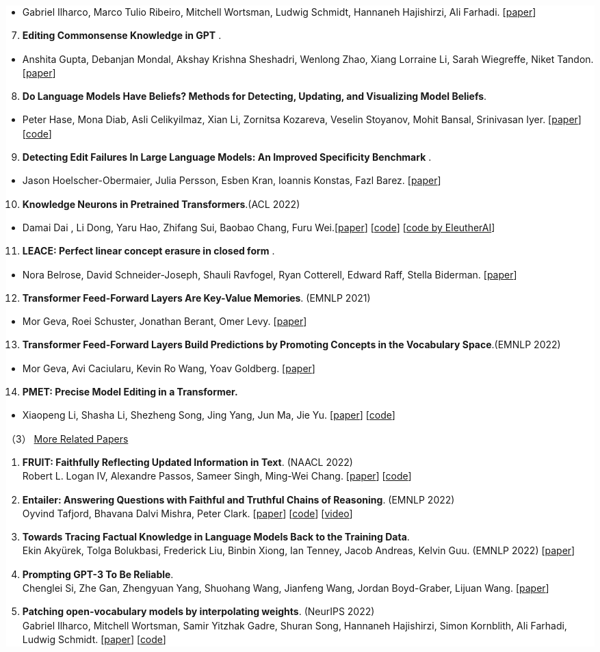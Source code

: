   - Gabriel Ilharco, Marco Tulio Ribeiro, Mitchell Wortsman, Ludwig Schmidt, Hannaneh Hajishirzi, Ali Farhadi. \[[paper](https://openreview.net/pdf?id=6t0Kwf8-jrj)\]
7.  **Editing Commonsense Knowledge in GPT** .  
  - Anshita Gupta, Debanjan Mondal, Akshay Krishna Sheshadri, Wenlong Zhao, Xiang Lorraine Li, Sarah Wiegreffe, Niket Tandon. \[[paper](https://arxiv.org/abs/2305.14956)\]
8.  **Do Language Models Have Beliefs? Methods for Detecting, Updating, and Visualizing Model Beliefs**.  
  - Peter Hase, Mona Diab, Asli Celikyilmaz, Xian Li, Zornitsa Kozareva, Veselin Stoyanov, Mohit Bansal, Srinivasan Iyer. \[[paper](https://arxiv.org/pdf/2111.13654.pdf)\] \[[code](https://github.com/peterbhase/SLAG-Belief-Updating)\]
9.  **Detecting Edit Failures In Large Language Models: An Improved Specificity Benchmark** .  
  - Jason Hoelscher-Obermaier, Julia Persson, Esben Kran, Ioannis Konstas, Fazl Barez. \[[paper](https://arxiv.org/abs/2305.17553)\]
10.  **Knowledge Neurons in Pretrained Transformers**.(ACL 2022)  
  - Damai Dai , Li Dong, Yaru Hao, Zhifang Sui, Baobao Chang, Furu Wei.\[[paper](http://arxiv.org/abs/2104.08696)\] \[[code](https://github.com/Hunter-DDM/knowledge-neurons)\] \[[code by EleutherAI](https://github.com/EleutherAI/knowledge-neurons)\]
11.  **LEACE: Perfect linear concept erasure in closed form** .  
  - Nora Belrose, David Schneider-Joseph, Shauli Ravfogel, Ryan Cotterell, Edward Raff, Stella Biderman. \[[paper](https://arxiv.org/abs/2306.03819)\]
12.  **Transformer Feed-Forward Layers Are Key-Value Memories**. (EMNLP 2021)  
  - Mor Geva, Roei Schuster, Jonathan Berant, Omer Levy. \[[paper](https://arxiv.org/abs/2012.14913)\]
13.  **Transformer Feed-Forward Layers Build Predictions by Promoting Concepts in the Vocabulary Space**.(EMNLP 2022)  
  - Mor Geva, Avi Caciularu, Kevin Ro Wang, Yoav Goldberg. \[[paper](https://arxiv.org/abs/2203.14680)\]
14.  **PMET: Precise Model Editing in a Transformer.**  
  - Xiaopeng Li, Shasha Li, Shezheng Song, Jing Yang, Jun Ma, Jie Yu. \[[paper](https://arxiv.org/abs/2308.08742)\] \[[code](https://github.com/xpq-tech/PMET.git)\]
    

（3） [More Related Papers](https://github.com/zjunlp/KnowledgeEditingPapers#more-related-papers)

1.  **FRUIT: Faithfully Reflecting Updated Information in Text**. (NAACL 2022)  
    Robert L. Logan IV, Alexandre Passos, Sameer Singh, Ming-Wei Chang. \[[paper](https://github.com/zjunlp/KnowledgeEditingPapers/blob/main)\] \[[code](https://github.com/zjunlp/KnowledgeEditingPapers/blob/main)\]
    
2.  **Entailer: Answering Questions with Faithful and Truthful Chains of Reasoning**. (EMNLP 2022)  
    Oyvind Tafjord, Bhavana Dalvi Mishra, Peter Clark. \[[paper](https://arxiv.org/abs/2210.12217)\] \[[code](https://github.com/allenai/entailment_bank)\] \[[video](https://www.youtube.com/watch?v=GYTJ_Pxva7Q)\]
    
3.  **Towards Tracing Factual Knowledge in Language Models Back to the Training Data**.  
    Ekin Akyürek, Tolga Bolukbasi, Frederick Liu, Binbin Xiong, Ian Tenney, Jacob Andreas, Kelvin Guu. (EMNLP 2022) \[[paper](https://arxiv.org/abs/2204.12785)\]
    
4.  **Prompting GPT-3 To Be Reliable**.  
    Chenglei Si, Zhe Gan, Zhengyuan Yang, Shuohang Wang, Jianfeng Wang, Jordan Boyd-Graber, Lijuan Wang. \[[paper](https://arxiv.org/abs/2210.09150)\]
    
5.  **Patching open-vocabulary models by interpolating weights**. (NeurIPS 2022)  
    Gabriel Ilharco, Mitchell Wortsman, Samir Yitzhak Gadre, Shuran Song, Hannaneh Hajishirzi, Simon Kornblith, Ali Farhadi, Ludwig Schmidt. \[[paper](https://arxiv.org/abs/2208.05592)\] \[[code](https://github.com/mlfoundations/patching)\]
    